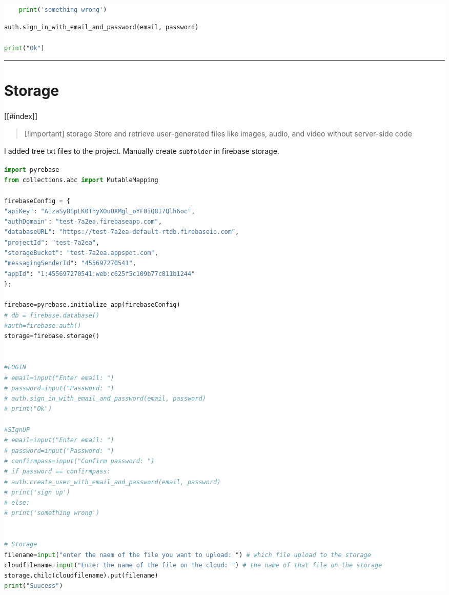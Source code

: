 ```python
	print('something wrong')
```


```python
auth.sign_in_with_email_and_password(email, password)

print("Ok")
```

-------
# Storage
[[#index]]
>[!important] storage
>Store and retrieve user-generated files like images, audio, and video without server-side code

I added tree txt files to the project.
Manually create `subfolder` in firebase storage.


```python
import pyrebase
from collections.abc import MutableMapping

firebaseConfig = {
"apiKey": "AIzaSyBSpLK0ThyXOuOXMgl_oYF0iQ8I7Qlh6oc",
"authDomain": "test-7a2ea.firebaseapp.com",
"databaseURL": "https://test-7a2ea-default-rtdb.firebaseio.com",
"projectId": "test-7a2ea",
"storageBucket": "test-7a2ea.appspot.com",
"messagingSenderId": "455697270541",
"appId": "1:455697270541:web:c625f5c109b77c811b1244"
};

firebase=pyrebase.initialize_app(firebaseConfig)
# db = firebase.database()
#auth=firebase.auth()
storage=firebase.storage()


#LOGIN
# email=input("Enter email: ")
# password=input("Password: ")
# auth.sign_in_with_email_and_password(email, password)
# print("Ok")

#SIgnUP
# email=input("Enter email: ")
# password=input("Password: ")
# confirmpass=input("Confirm password: ")
# if password == confirmpass:
# auth.create_user_with_email_and_password(email, password)
# print('sign up')
# else:
# print('something wrong')


# Storage
filename=input("enter the naem of the file you want to upload: ") # which file upload to the storage
cloudfilename=input("Enter the name of the file on the cloud: ") # the name of that file on the storage
storage.child(cloudfilename).put(filename)
print("Suucess")
```